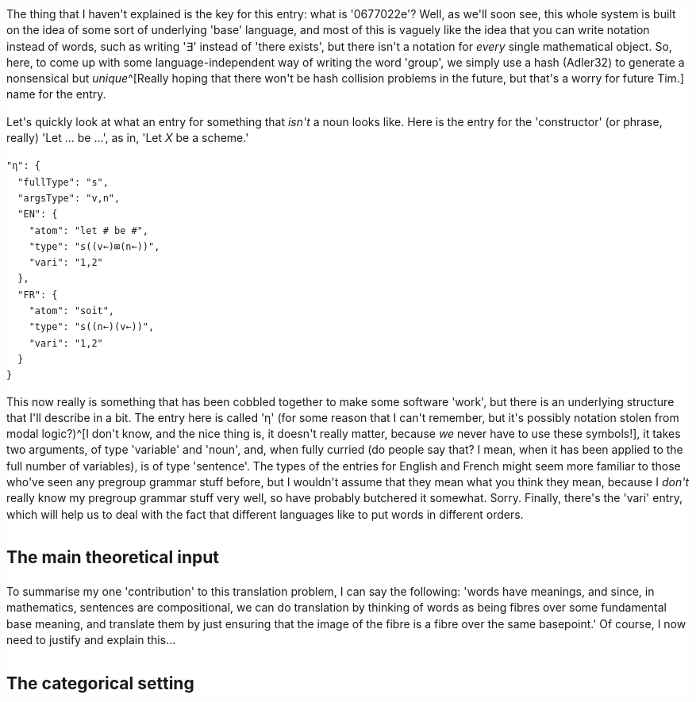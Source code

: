 The thing that I haven't explained is the key for this entry: what is '0677022e'?
Well, as we'll soon see, this whole system is built on the idea of some sort of underlying 'base' language, and most of this is vaguely like the idea that you can write notation instead of words, such as writing '∃' instead of 'there exists', but there isn't a notation for _every_ single mathematical object.
So, here, to come up with some language-independent way of writing the word 'group', we simply use a hash (Adler32) to generate a nonsensical but _unique_^[Really hoping that there won't be hash collision problems in the future, but that's a worry for future Tim.] name for the entry.

Let's quickly look at what an entry for something that _isn't_ a noun looks like.
Here is the entry for the 'constructor' (or phrase, really) 'Let ... be ...', as in, 'Let $X$ be a scheme.'

```
"η": {
  "fullType": "s",
  "argsType": "v,n",
  "EN": {
    "atom": "let # be #",
    "type": "s((v←)⊠(n←))",
    "vari": "1,2"
  },
  "FR": {
    "atom": "soit",
    "type": "s((n←)(v←))",
    "vari": "1,2"
  }
}
```

This now really is something that has been cobbled together to make some software 'work', but there is an underlying structure that I'll describe in a bit.
The entry here is called 'η' (for some reason that I can't remember, but it's possibly notation stolen from modal logic?)^[I don't know, and the nice thing is, it doesn't really matter, because _we_ never have to use these symbols!], it takes two arguments, of type 'variable' and 'noun', and, when fully curried (do people say that? I mean, when it has been applied to the full number of variables), is of type 'sentence'.
The types of the entries for English and French might seem more familiar to those who've seen any pregroup grammar stuff before, but I wouldn't assume that they mean what you think they mean, because I _don't_ really know my pregroup grammar stuff very well, so have probably butchered it somewhat.
Sorry.
Finally, there's the 'vari' entry, which will help us to deal with the fact that different languages like to put words in different orders.

## The main theoretical input

To summarise my one 'contribution' to this translation problem, I can say the following: 'words have meanings, and since, in mathematics, sentences are compositional, we can do translation by thinking of words as being fibres over some fundamental base meaning, and translate them by just ensuring that the image of the fibre is a fibre over the same basepoint.'
Of course, I now need to justify and explain this...

## The categorical setting
